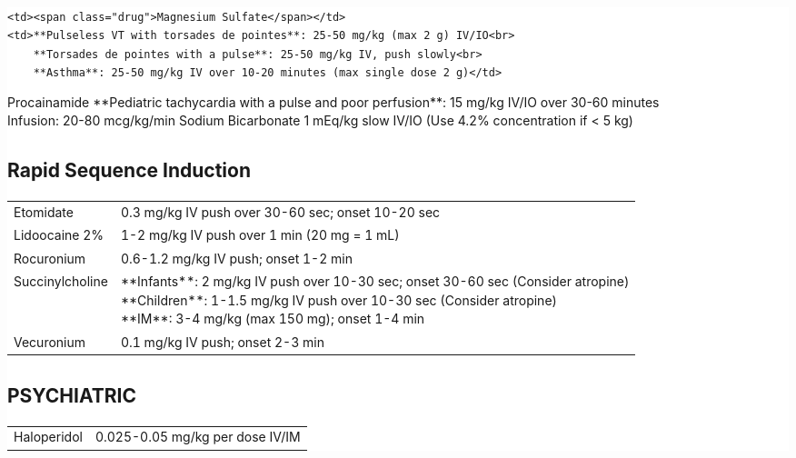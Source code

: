     <td><span class="drug">Magnesium Sulfate</span></td>
    <td>**Pulseless VT with torsades de pointes**: 25-50 mg/kg (max 2 g) IV/IO<br>
        **Torsades de pointes with a pulse**: 25-50 mg/kg IV, push slowly<br>
        **Asthma**: 25-50 mg/kg IV over 10-20 minutes (max single dose 2 g)</td>
  </tr>
  <tr>
    <td><span class="drug">Procainamide</span></td>
    <td>**Pediatric tachycardia with a pulse and poor perfusion**: 15 mg/kg IV/IO over 30-60 minutes<br> Infusion: 20-80 mcg/kg/min</td>
  </tr>
  <tr>
    <td><span class="drug">Sodium Bicarbonate</span></td>
    <td>1 mEq/kg slow IV/IO (Use 4.2% concentration if < 5 kg)</td>
  </tr>
</table>

## Rapid Sequence Induction

<table>
    <tr>
      <td><span class="drug">Etomidate</span></td>
      <td>0.3 mg/kg IV push over 30-60 sec; onset 10-20 sec</td>
    </tr>
    <tr>
      <td><span class="drug">Lidoocaine 2%</span></td>
      <td>1-2 mg/kg IV push over 1 min (20 mg = 1 mL)</td>
    </tr>
    <tr>
      <td><span class="drug">Rocuronium</span></td>
      <td>0.6-1.2 mg/kg IV push; onset 1-2 min</td>
    </tr>
    <tr>
      <td><span class="drug">Succinylcholine</span></td>
      <td>**Infants**: 2 mg/kg IV push over 10-30 sec; onset 30-60 sec (Consider <span class="drug">atropine</span>)<br>      
          **Children**: 1-1.5 mg/kg IV push over 10-30 sec (Consider <span class="drug">atropine</span>)<br>
          **IM**: 3-4 mg/kg (max 150 mg); onset 1-4 min</td>
    </tr>
    <tr>
      <td><span class="drug">Vecuronium</span></td>
      <td>0.1 mg/kg IV push; onset 2-3 min</td>
    </tr>
</table>

## PSYCHIATRIC

<table>
  <tr>
    <td><span class="drug">Haloperidol</span></td>
    <td>0.025-0.05 mg/kg per dose IV/IM</td>
  </tr>
</table>
